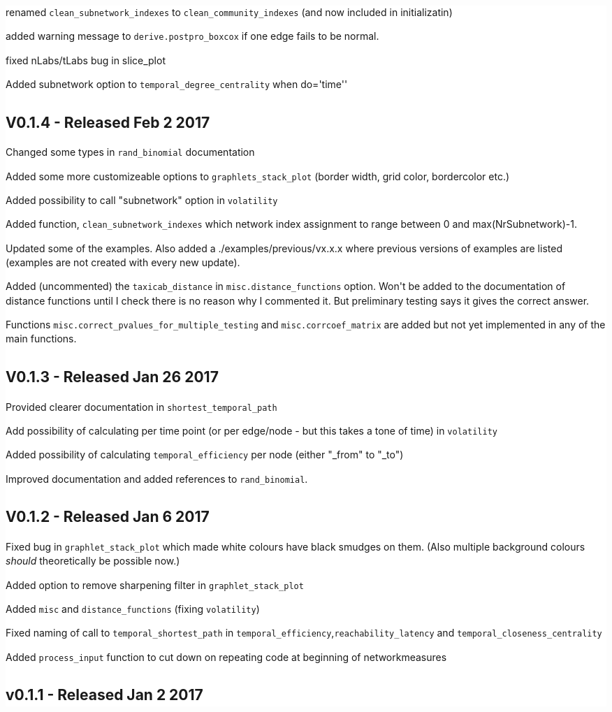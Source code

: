 renamed `clean_subnetwork_indexes` to `clean_community_indexes` (and now included in initializatin)

added warning message to `derive.postpro_boxcox` if one edge fails to be normal.

fixed nLabs/tLabs bug in slice_plot

Added subnetwork option to `temporal_degree_centrality` when do='time''

## V0.1.4 - Released  Feb 2 2017

Changed some types in `rand_binomial` documentation

Added some more customizeable options to `graphlets_stack_plot` (border width, grid color, bordercolor etc.)

Added possibility to call "subnetwork" option in `volatility`

Added function, `clean_subnetwork_indexes` which network index assignment to range between 0 and max(NrSubnetwork)-1.

Updated some of the examples. Also added a ./examples/previous/vx.x.x where previous versions of examples are listed (examples are not created with every new update).

Added (uncommented) the `taxicab_distance` in `misc.distance_functions` option. Won't be added to the documentation of distance functions until I check there is no reason why I commented it. But preliminary testing says it gives the correct answer.

Functions `misc.correct_pvalues_for_multiple_testing` and `misc.corrcoef_matrix` are added but not yet implemented in any of the main functions.

## V0.1.3 - Released Jan 26 2017

Provided clearer documentation in `shortest_temporal_path`

Add possibility of calculating per time point (or per edge/node - but this takes a tone of time) in `volatility`

Added possibility of calculating `temporal_efficiency` per node (either "\_from" to "\_to")

Improved documentation and added references to `rand_binomial`.

## V0.1.2 - Released Jan 6 2017

Fixed bug in `graphlet_stack_plot` which made white colours have black smudges on them. (Also multiple background colours _should_ theoretically be possible now.)

Added option to remove sharpening filter in `graphlet_stack_plot`

Added `misc` and `distance_functions` (fixing `volatility`)

Fixed naming of call to `temporal_shortest_path` in `temporal_efficiency`,`reachability_latency` and `temporal_closeness_centrality`

Added `process_input` function to cut down on repeating code at beginning of networkmeasures

## v0.1.1 - Released Jan 2 2017
